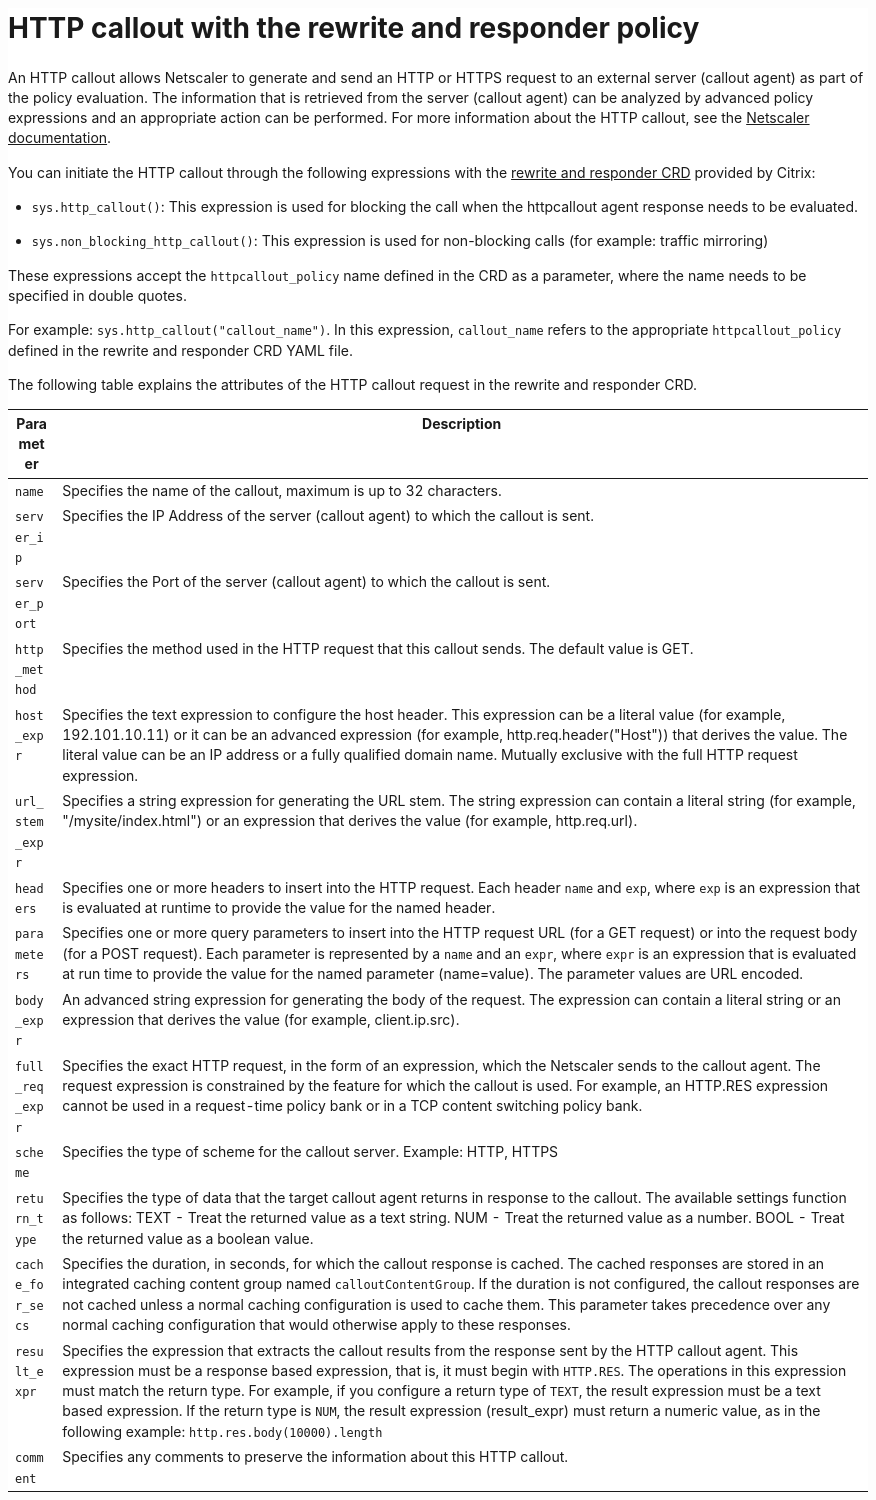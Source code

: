 # HTTP callout with the rewrite and responder policy

An HTTP callout allows Netscaler to generate and send an HTTP or HTTPS request to an external server (callout agent) as part of the policy evaluation. The information that is retrieved from the server (callout agent) can be analyzed by advanced policy expressions and an appropriate action can be performed. For more information about the HTTP callout, see the [Netscaler documentation](https://docs.citrix.com/en-us/citrix-adc/current-release/appexpert/http-callout.html).

You can initiate the HTTP callout through the following expressions with the [rewrite and responder CRD](https://github.com/netscaler/netscaler-k8s-ingress-controller/blob/master/crd/rewrite-policy/rewrite-responder-policies-deployment.yaml) provided by Citrix:

- `sys.http_callout()`: This expression is used for blocking the call when the httpcallout agent response needs to be evaluated.

- `sys.non_blocking_http_callout()`: This expression is used for non-blocking calls (for example: traffic mirroring)

These expressions accept the `httpcallout_policy` name defined in the CRD as a parameter, where the name needs to be specified in double quotes.

For example: `sys.http_callout("callout_name")`.
In this expression, `callout_name` refers to the appropriate `httpcallout_policy` defined in the rewrite and responder CRD YAML file.

The following table explains the attributes of the HTTP callout request in the rewrite and responder CRD.

|Parameter|Description|
|--- |--- |
|`name`|Specifies the name of the callout, maximum is up to 32 characters.|
|`server_ip`|Specifies the IP Address of the server (callout agent) to which the callout is sent.|
|`server_port`|Specifies the Port of the server (callout agent) to which the callout is sent.|
|`http_method`|Specifies the method used in the HTTP request that this callout sends. The default value is GET.|
|`host_expr`|  Specifies the text expression to configure the host header. This expression can be a literal value (for example, 192.101.10.11) or it can be an advanced expression (for example, http.req.header("Host")) that derives the value. The literal value can be an IP address or a fully qualified domain name. Mutually exclusive with the full HTTP request expression.|
|`url_stem_expr`| Specifies a string expression for generating the URL stem. The string expression can contain a literal string (for example, "/mysite/index.html") or an expression that derives the value (for example, http.req.url).|
|`headers`| Specifies one or more headers to insert into the HTTP request. Each header  `name` and `exp`, where `exp` is an expression that is evaluated at runtime to provide the value for the named header. |
|`parameters`|Specifies one or more query parameters to insert into the HTTP request URL (for a GET request) or into the request body (for a POST request). Each parameter is represented by a `name` and an `expr`, where `expr` is an expression that is evaluated at run time to provide the value for the named parameter (name=value). The parameter values are URL encoded.|
|`body_expr`|An advanced string expression for generating the body of the request. The expression can contain a literal string or an expression that derives the value (for example, client.ip.src).|
|`full_req_expr`|Specifies the exact HTTP request, in the form of an expression, which the Netscaler sends to the callout agent. The request expression is constrained by the feature for which the callout is used. For example, an HTTP.RES expression cannot be used in a request-time policy bank or in a TCP content switching policy bank.|
|`scheme`| Specifies the type of scheme for the callout server. Example: HTTP, HTTPS|
|`return_type`|Specifies the type of data that the target callout agent returns in response to the callout. The available settings function as follows: TEXT - Treat the returned value as a text string. NUM - Treat the returned value as a number. BOOL - Treat the returned value as a boolean value.|
|`cache_for_secs`|Specifies the duration, in seconds, for which the callout response is cached. The cached responses are stored in an integrated caching content group named `calloutContentGroup`. If the duration is not configured, the callout responses are not cached unless a normal caching configuration is used to cache them. This parameter takes precedence over any normal caching configuration that would otherwise apply to these responses.|   
|`result_expr`| Specifies the expression that extracts the callout results from the response sent by the HTTP callout agent. This expression must be a response based expression, that is, it must begin with `HTTP.RES`. The operations in this expression must match the return type. For example, if you configure a return type of `TEXT`, the result expression must be a text based expression. If the return type is `NUM`, the result expression (result_expr) must return a numeric value, as in the following example: `http.res.body(10000).length`|
|`comment`|Specifies any comments to preserve the information about this HTTP callout.|
